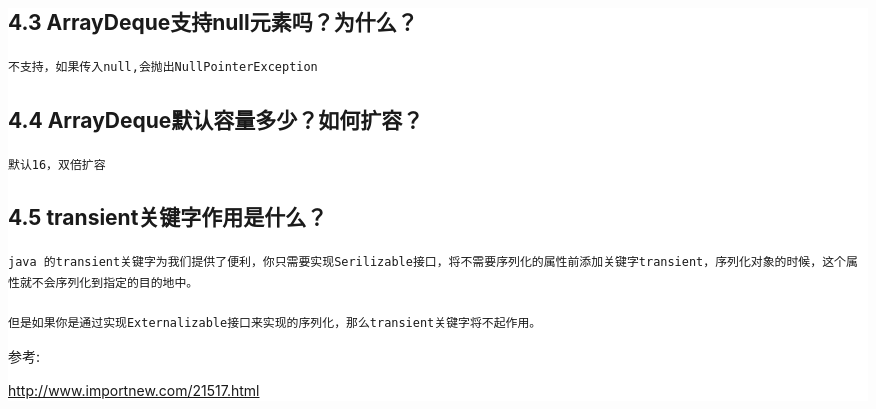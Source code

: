 

## 4.3 ArrayDeque支持null元素吗？为什么？

```
不支持，如果传入null,会抛出NullPointerException
```



## 4.4 ArrayDeque默认容量多少？如何扩容？

```
默认16，双倍扩容
```



## 4.5 transient关键字作用是什么？

```
java 的transient关键字为我们提供了便利，你只需要实现Serilizable接口，将不需要序列化的属性前添加关键字transient，序列化对象的时候，这个属性就不会序列化到指定的目的地中。

但是如果你是通过实现Externalizable接口来实现的序列化，那么transient关键字将不起作用。
```





参考:

http://www.importnew.com/21517.html